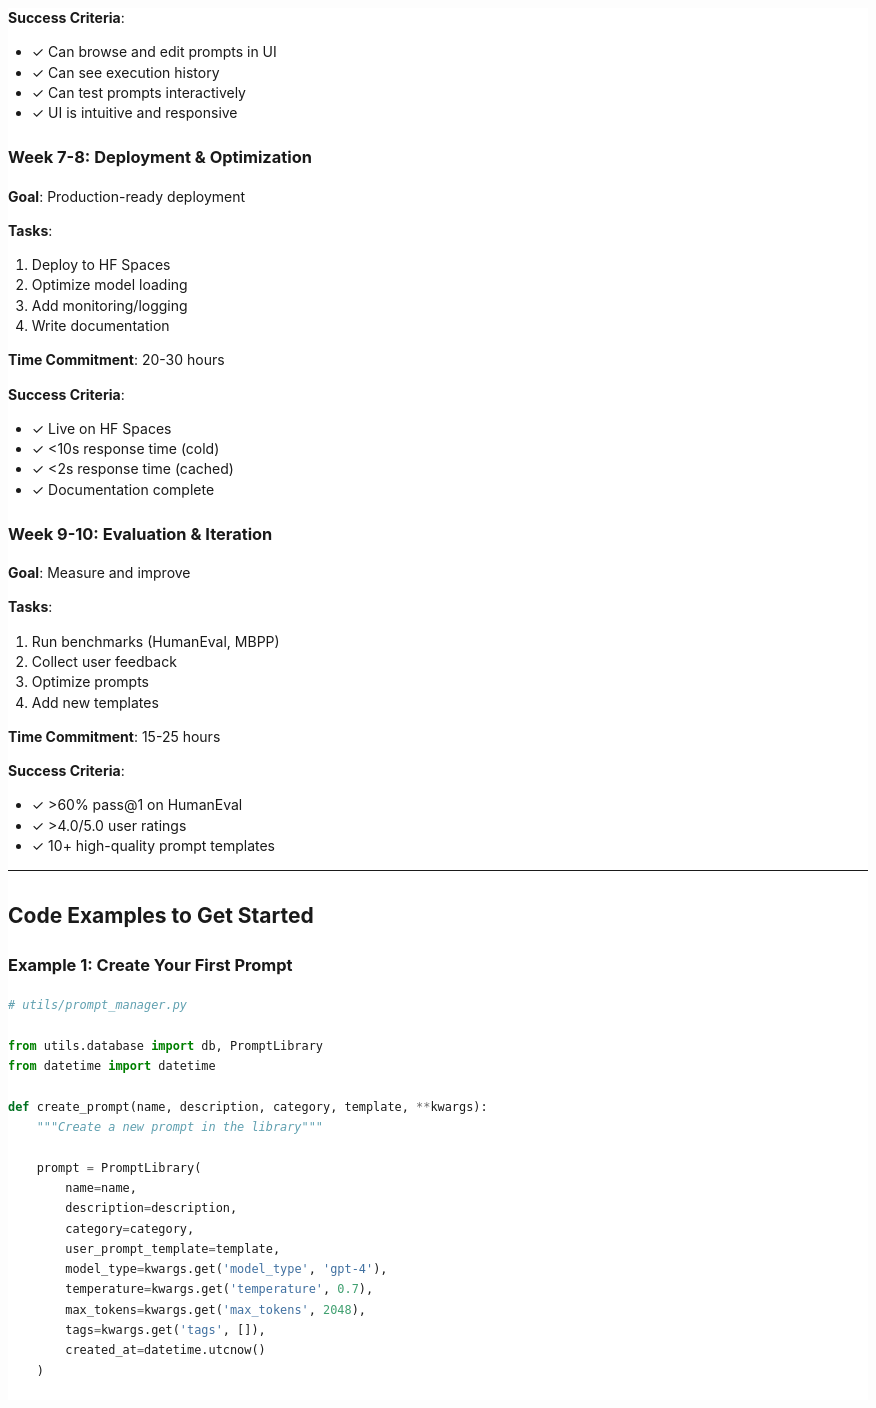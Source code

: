 **Success Criteria**:
- ✓ Can browse and edit prompts in UI
- ✓ Can see execution history
- ✓ Can test prompts interactively
- ✓ UI is intuitive and responsive

### Week 7-8: Deployment & Optimization
**Goal**: Production-ready deployment

**Tasks**:
1. Deploy to HF Spaces
2. Optimize model loading
3. Add monitoring/logging
4. Write documentation

**Time Commitment**: 20-30 hours

**Success Criteria**:
- ✓ Live on HF Spaces
- ✓ <10s response time (cold)
- ✓ <2s response time (cached)
- ✓ Documentation complete

### Week 9-10: Evaluation & Iteration
**Goal**: Measure and improve

**Tasks**:
1. Run benchmarks (HumanEval, MBPP)
2. Collect user feedback
3. Optimize prompts
4. Add new templates

**Time Commitment**: 15-25 hours

**Success Criteria**:
- ✓ >60% pass@1 on HumanEval
- ✓ >4.0/5.0 user ratings
- ✓ 10+ high-quality prompt templates

---

## Code Examples to Get Started

### Example 1: Create Your First Prompt

```python
# utils/prompt_manager.py

from utils.database import db, PromptLibrary
from datetime import datetime

def create_prompt(name, description, category, template, **kwargs):
    """Create a new prompt in the library"""
    
    prompt = PromptLibrary(
        name=name,
        description=description,
        category=category,
        user_prompt_template=template,
        model_type=kwargs.get('model_type', 'gpt-4'),
        temperature=kwargs.get('temperature', 0.7),
        max_tokens=kwargs.get('max_tokens', 2048),
        tags=kwargs.get('tags', []),
        created_at=datetime.utcnow()
    )
    
```